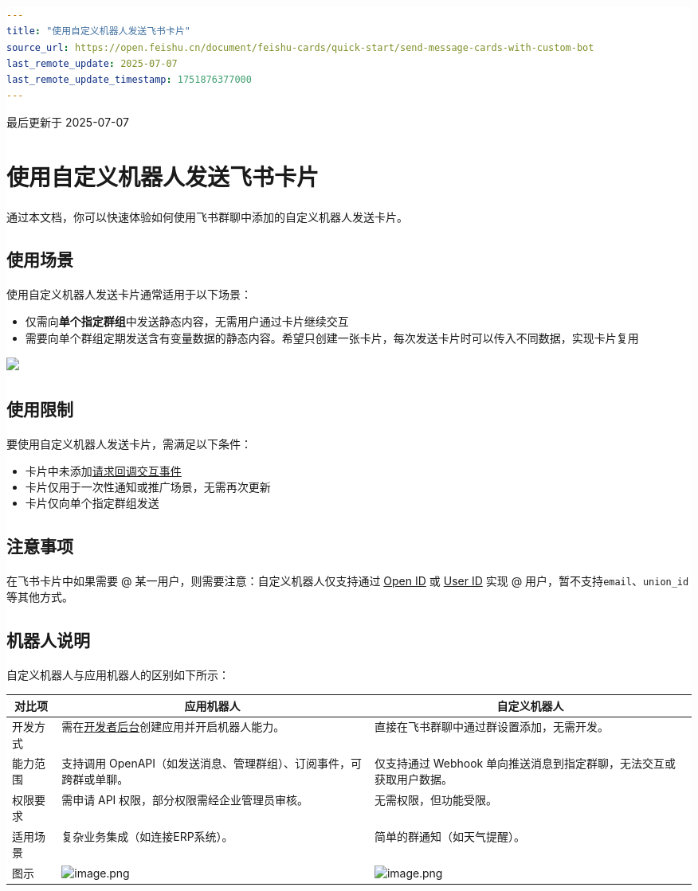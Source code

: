 ```yaml
---
title: "使用自定义机器人发送飞书卡片"
source_url: https://open.feishu.cn/document/feishu-cards/quick-start/send-message-cards-with-custom-bot
last_remote_update: 2025-07-07
last_remote_update_timestamp: 1751876377000
---
```

最后更新于 2025-07-07

# 使用自定义机器人发送飞书卡片

通过本文档，你可以快速体验如何使用飞书群聊中添加的自定义机器人发送卡片。

## 使用场景

使用自定义机器人发送卡片通常适用于以下场景：
- 仅需向**单个指定群组**中发送静态内容，无需用户通过卡片继续交互
- 需要向单个群组定期发送含有变量数据的静态内容。希望只创建一张卡片，每次发送卡片时可以传入不同数据，实现卡片复用

![](https://sf3-cn.feishucdn.com/obj/open-platform-opendoc/3ffff0ff9190762d0c930876f0678b0e_ZseLxHZFOy.png?height=2284&lazyload=true&maxWidth=500&width=5056)

## 使用限制

要使用自定义机器人发送卡片，需满足以下条件：
- 卡片中未添加[请求回调交互事件](https://open.feishu.cn/document/uAjLw4CM/ukzMukzMukzM/feishu-cards/feishu-card-cardkit/add-interactive-events#c9d07bde)
- 卡片仅用于一次性通知或推广场景，无需再次更新
- 卡片仅向单个指定群组发送

## 注意事项

在飞书卡片中如果需要 @ 某一用户，则需要注意：自定义机器人仅支持通过 [Open ID](https://open.feishu.cn/document/uAjLw4CM/ugTN1YjL4UTN24CO1UjN/trouble-shooting/how-to-obtain-openid) 或 [User ID](https://open.feishu.cn/document/uAjLw4CM/ugTN1YjL4UTN24CO1UjN/trouble-shooting/how-to-obtain-user-id) 实现 @ 用户，暂不支持`email`、`union_id`等其他方式。

## 机器人说明

自定义机器人与应用机器人的区别如下所示：

对比项 | 应用机器人 | 自定义机器人
--- | --- | ---
开发方式 | 需在[开发者后台](https://open.feishu.cn/app)创建应用并开启机器人能力。 | 直接在飞书群聊中通过群设置添加，无需开发。
能力范围 | 支持调用 OpenAPI（如发送消息、管理群组）、订阅事件，可跨群或单聊。 | 仅支持通过 Webhook 单向推送消息到指定群聊，无法交互或获取用户数据。
权限要求 | 需申请 API 权限，部分权限需经企业管理员审核。 | 无需权限，但功能受限。
适用场景 | 复杂业务集成（如连接ERP系统）。 | 简单的群通知（如天气提醒）。
图示 | ![image.png](https://sf3-cn.feishucdn.com/obj/open-platform-opendoc/66a031dbaa99c4dd8be83eb1de75e7de_NsdQVAtw66.png?height=835&lazyload=true&maxWidth=300&width=1250) | ![image.png](https://sf3-cn.feishucdn.com/obj/open-platform-opendoc/2987eac5e6b6b6dfb2aed625a267e2da_hgVU2S78mp.png?height=1106&lazyload=true&maxWidth=300&width=1652)
